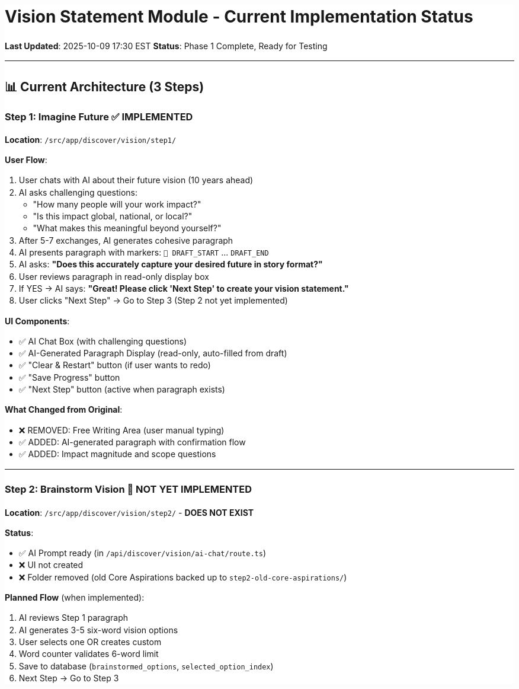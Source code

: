 # Vision Statement Module - Current Implementation Status

**Last Updated**: 2025-10-09 17:30 EST
**Status**: Phase 1 Complete, Ready for Testing

---

## 📊 Current Architecture (3 Steps)

### **Step 1: Imagine Future** ✅ IMPLEMENTED
**Location**: `/src/app/discover/vision/step1/`

**User Flow**:
1. User chats with AI about their future vision (10 years ahead)
2. AI asks challenging questions:
   - "How many people will your work impact?"
   - "Is this impact global, national, or local?"
   - "What makes this meaningful beyond yourself?"
3. After 5-7 exchanges, AI generates cohesive paragraph
4. AI presents paragraph with markers: `📝 DRAFT_START` ... `DRAFT_END`
5. AI asks: **"Does this accurately capture your desired future in story format?"**
6. User reviews paragraph in read-only display box
7. If YES → AI says: **"Great! Please click 'Next Step' to create your vision statement."**
8. User clicks "Next Step" → Go to Step 3 (Step 2 not yet implemented)

**UI Components**:
- ✅ AI Chat Box (with challenging questions)
- ✅ AI-Generated Paragraph Display (read-only, auto-filled from draft)
- ✅ "Clear & Restart" button (if user wants to redo)
- ✅ "Save Progress" button
- ✅ "Next Step" button (active when paragraph exists)

**What Changed from Original**:
- ❌ REMOVED: Free Writing Area (user manual typing)
- ✅ ADDED: AI-generated paragraph with confirmation flow
- ✅ ADDED: Impact magnitude and scope questions

---

### **Step 2: Brainstorm Vision** 🚧 NOT YET IMPLEMENTED
**Location**: `/src/app/discover/vision/step2/` - **DOES NOT EXIST**

**Status**:
- ✅ AI Prompt ready (in `/api/discover/vision/ai-chat/route.ts`)
- ❌ UI not created
- ❌ Folder removed (old Core Aspirations backed up to `step2-old-core-aspirations/`)

**Planned Flow** (when implemented):
1. AI reviews Step 1 paragraph
2. AI generates 3-5 six-word vision options
3. User selects one OR creates custom
4. Word counter validates 6-word limit
5. Save to database (`brainstormed_options`, `selected_option_index`)
6. Next Step → Go to Step 3
